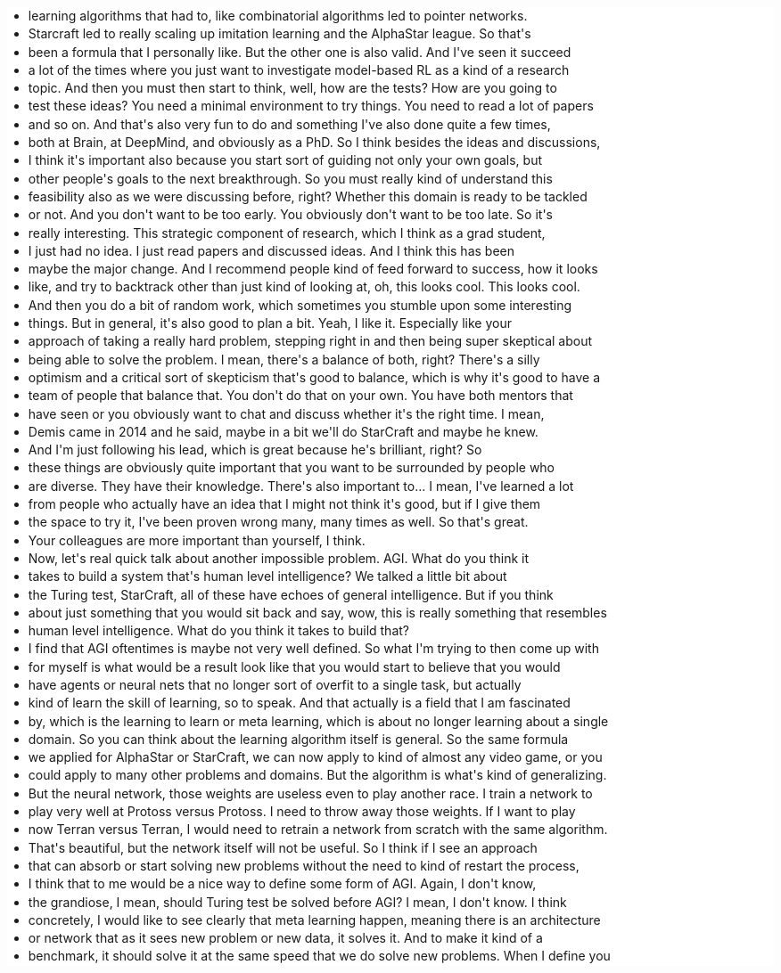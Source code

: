 *  learning algorithms that had to, like combinatorial algorithms led to pointer networks.
*  Starcraft led to really scaling up imitation learning and the AlphaStar league. So that's
*  been a formula that I personally like. But the other one is also valid. And I've seen it succeed
*  a lot of the times where you just want to investigate model-based RL as a kind of a research
*  topic. And then you must then start to think, well, how are the tests? How are you going to
*  test these ideas? You need a minimal environment to try things. You need to read a lot of papers
*  and so on. And that's also very fun to do and something I've also done quite a few times,
*  both at Brain, at DeepMind, and obviously as a PhD. So I think besides the ideas and discussions,
*  I think it's important also because you start sort of guiding not only your own goals, but
*  other people's goals to the next breakthrough. So you must really kind of understand this
*  feasibility also as we were discussing before, right? Whether this domain is ready to be tackled
*  or not. And you don't want to be too early. You obviously don't want to be too late. So it's
*  really interesting. This strategic component of research, which I think as a grad student,
*  I just had no idea. I just read papers and discussed ideas. And I think this has been
*  maybe the major change. And I recommend people kind of feed forward to success, how it looks
*  like, and try to backtrack other than just kind of looking at, oh, this looks cool. This looks cool.
*  And then you do a bit of random work, which sometimes you stumble upon some interesting
*  things. But in general, it's also good to plan a bit. Yeah, I like it. Especially like your
*  approach of taking a really hard problem, stepping right in and then being super skeptical about
*  being able to solve the problem. I mean, there's a balance of both, right? There's a silly
*  optimism and a critical sort of skepticism that's good to balance, which is why it's good to have a
*  team of people that balance that. You don't do that on your own. You have both mentors that
*  have seen or you obviously want to chat and discuss whether it's the right time. I mean,
*  Demis came in 2014 and he said, maybe in a bit we'll do StarCraft and maybe he knew.
*  And I'm just following his lead, which is great because he's brilliant, right? So
*  these things are obviously quite important that you want to be surrounded by people who
*  are diverse. They have their knowledge. There's also important to... I mean, I've learned a lot
*  from people who actually have an idea that I might not think it's good, but if I give them
*  the space to try it, I've been proven wrong many, many times as well. So that's great.
*  Your colleagues are more important than yourself, I think.
*  Now, let's real quick talk about another impossible problem. AGI. What do you think it
*  takes to build a system that's human level intelligence? We talked a little bit about
*  the Turing test, StarCraft, all of these have echoes of general intelligence. But if you think
*  about just something that you would sit back and say, wow, this is really something that resembles
*  human level intelligence. What do you think it takes to build that?
*  I find that AGI oftentimes is maybe not very well defined. So what I'm trying to then come up with
*  for myself is what would be a result look like that you would start to believe that you would
*  have agents or neural nets that no longer sort of overfit to a single task, but actually
*  kind of learn the skill of learning, so to speak. And that actually is a field that I am fascinated
*  by, which is the learning to learn or meta learning, which is about no longer learning about a single
*  domain. So you can think about the learning algorithm itself is general. So the same formula
*  we applied for AlphaStar or StarCraft, we can now apply to kind of almost any video game, or you
*  could apply to many other problems and domains. But the algorithm is what's kind of generalizing.
*  But the neural network, those weights are useless even to play another race. I train a network to
*  play very well at Protoss versus Protoss. I need to throw away those weights. If I want to play
*  now Terran versus Terran, I would need to retrain a network from scratch with the same algorithm.
*  That's beautiful, but the network itself will not be useful. So I think if I see an approach
*  that can absorb or start solving new problems without the need to kind of restart the process,
*  I think that to me would be a nice way to define some form of AGI. Again, I don't know,
*  the grandiose, I mean, should Turing test be solved before AGI? I mean, I don't know. I think
*  concretely, I would like to see clearly that meta learning happen, meaning there is an architecture
*  or network that as it sees new problem or new data, it solves it. And to make it kind of a
*  benchmark, it should solve it at the same speed that we do solve new problems. When I define you